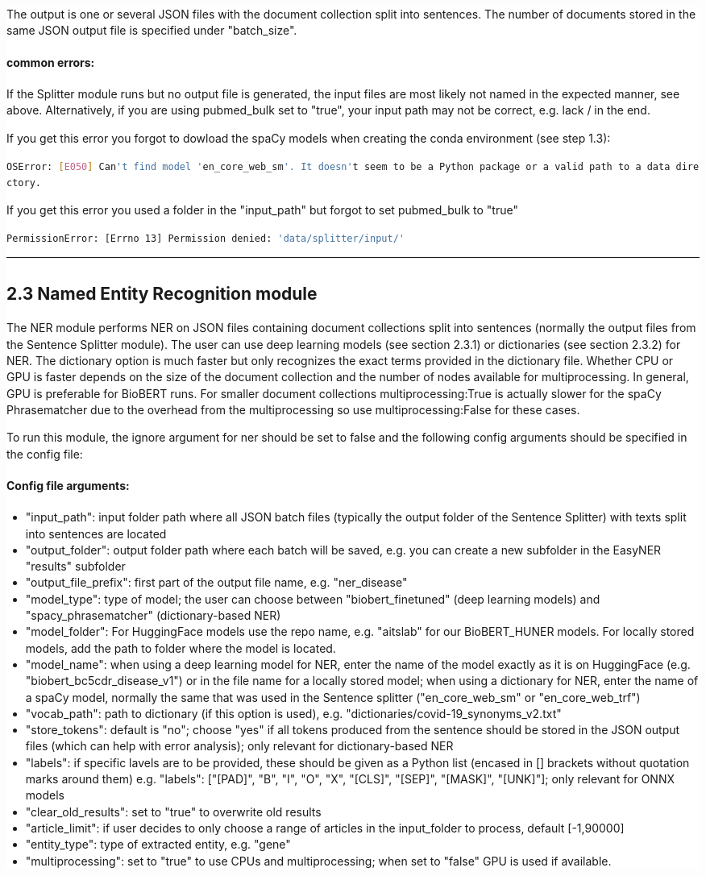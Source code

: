 The output is one or several JSON files with the document collection split into sentences. The number of documents stored in the same JSON output file is specified under "batch_size". 

#### common errors:

If the Splitter module runs but no output file is generated, the input files are most likely not named in the expected manner, see above. Alternatively, if you are using pubmed_bulk set to "true", your input path may not be correct, e.g. lack / in the end.

If you get this error you forgot to dowload the spaCy models when creating the conda environment (see step 1.3):
```bash
OSError: [E050] Can't find model 'en_core_web_sm'. It doesn't seem to be a Python package or a valid path to a data directory.
```


If you get this error you used a folder in the "input_path" but forgot to set pubmed_bulk to "true"
```bash
PermissionError: [Errno 13] Permission denied: 'data/splitter/input/'
```


___

## 2.3 Named Entity Recognition module

The NER module performs NER on JSON files containing document collections split into sentences (normally the output files from the Sentence Splitter module). The user can use deep learning models (see section 2.3.1) or dictionaries (see section 2.3.2) for NER. The dictionary option is much faster but only recognizes the exact terms provided in the dictionary file. Whether CPU or GPU is faster depends on the size of the document collection and the number of nodes available for multiprocessing. In general, GPU is preferable for BioBERT runs. For smaller document collections multiprocessing:True is actually slower for the spaCy Phrasematcher due to the overhead from the multiprocessing so use multiprocessing:False for these cases.

To run this module, the ignore argument for ner should be set to false and the following config arguments should be specified in the config file:

#### Config file arguments:
- "input_path": input folder path where all JSON batch files (typically the output folder of the Sentence Splitter) with texts split into sentences are located
- "output_folder": output folder path where each batch will be saved, e.g. you can create a new subfolder in the EasyNER "results" subfolder
- "output_file_prefix": first part of the output file name, e.g. "ner_disease"
- "model_type": type of model; the user can choose between "biobert_finetuned" (deep learning models) and "spacy_phrasematcher" (dictionary-based NER)
- "model_folder": For HuggingFace models use the repo name, e.g. "aitslab" for our BioBERT_HUNER models. For locally stored models, add the path to folder where the model is located. 
- "model_name": when using a deep learning model for NER, enter the name of the model exactly as it is on HuggingFace (e.g. "biobert_bc5cdr_disease_v1") or in the file name for a locally stored model; when using a dictionary for NER, enter the name of a spaCy model, normally the same that was used in the Sentence splitter ("en_core_web_sm" or "en_core_web_trf")
- "vocab_path": path to dictionary (if this option is used), e.g. "dictionaries/covid-19_synonyms_v2.txt"
- "store_tokens": default is "no"; choose "yes" if all tokens produced from the sentence should be stored in the JSON output files (which can help with error analysis); only relevant for dictionary-based NER
- "labels": if specific lavels are to be provided, these should be given as a Python list (encased in [] brackets without quotation marks around them) e.g. "labels": ["[PAD]", "B", "I", "O", "X", "[CLS]", "[SEP]", "[MASK]", "[UNK]"]; only relevant for ONNX models
- "clear_old_results": set to "true" to overwrite old results
- "article_limit": if user decides to only choose a range of articles in the input_folder to process, default [-1,90000]
- "entity_type": type of extracted entity, e.g. "gene"
- "multiprocessing": set to "true" to use CPUs and multiprocessing; when set to "false" GPU is used if available.